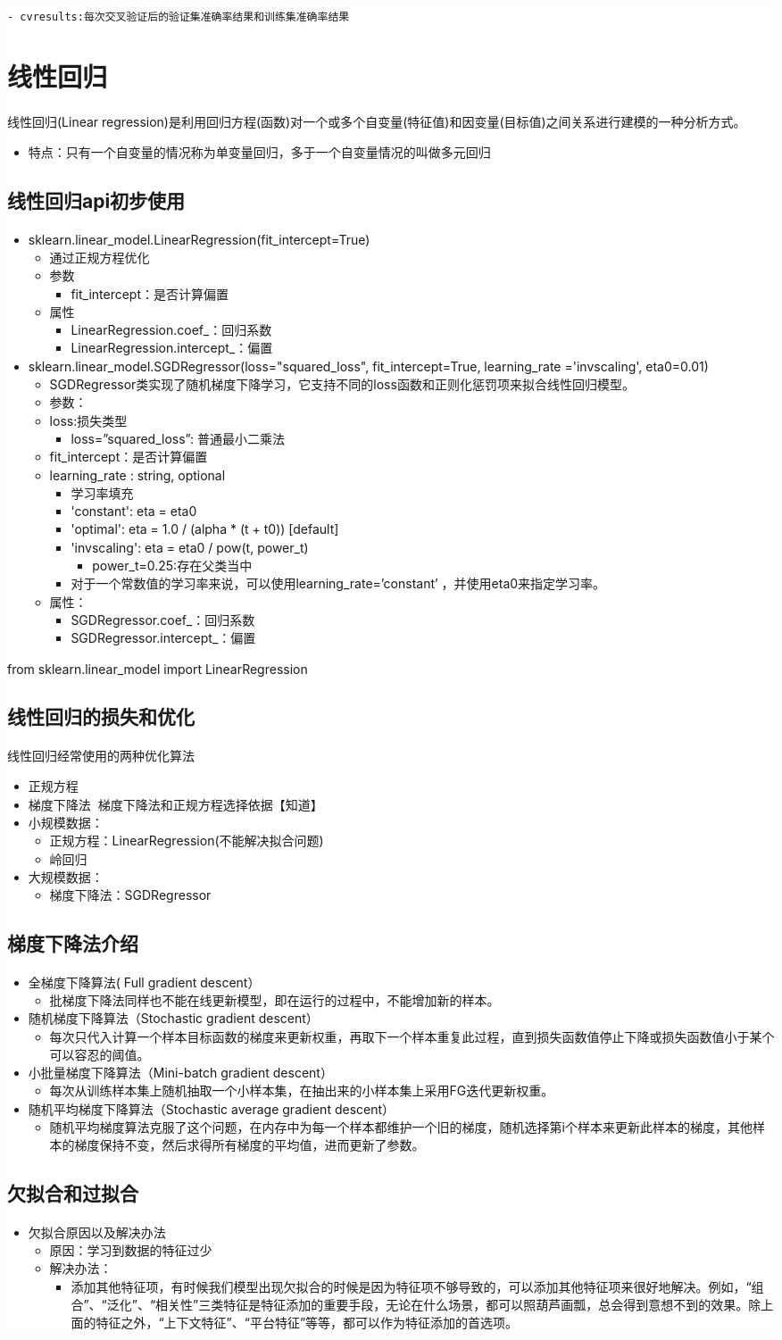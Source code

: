     - cvresults:每次交叉验证后的验证集准确率结果和训练集准确率结果
# 线性回归
线性回归(Linear regression)是利用回归方程(函数)对一个或多个自变量(特征值)和因变量(目标值)之间关系进行建模的一种分析方式。

- 特点：只有一个自变量的情况称为单变量回归，多于一个自变量情况的叫做多元回归
## 线性回归api初步使用
- sklearn.linear_model.LinearRegression(fit_intercept=True)
    - 通过正规方程优化
    - 参数
        - fit_intercept：是否计算偏置
    - 属性
        - LinearRegression.coef_：回归系数
        - LinearRegression.intercept_：偏置
- sklearn.linear_model.SGDRegressor(loss="squared_loss", fit_intercept=True, learning_rate ='invscaling', eta0=0.01)
    - SGDRegressor类实现了随机梯度下降学习，它支持不同的loss函数和正则化惩罚项来拟合线性回归模型。
    - 参数：
    - loss:损失类型
        - loss=”squared_loss”: 普通最小二乘法
    - fit_intercept：是否计算偏置
    - learning_rate : string, optional
        - 学习率填充
        - 'constant': eta = eta0
        - 'optimal': eta = 1.0 / (alpha * (t + t0)) [default]
        - 'invscaling': eta = eta0 / pow(t, power_t)
            - power_t=0.25:存在父类当中
        - 对于一个常数值的学习率来说，可以使用learning_rate=’constant’ ，并使用eta0来指定学习率。
    - 属性：
        - SGDRegressor.coef_：回归系数
        - SGDRegressor.intercept_：偏置

from sklearn.linear_model import LinearRegression    

## 线性回归的损失和优化
线性回归经常使用的两种优化算法
- 正规方程
- 梯度下降法
​
梯度下降法和正规方程选择依据【知道】
- 小规模数据：
    - 正规方程：LinearRegression(不能解决拟合问题)
    - 岭回归
- 大规模数据：
    - 梯度下降法：SGDRegressor
##  梯度下降法介绍    
- 全梯度下降算法( Full gradient descent）
    - 批梯度下降法同样也不能在线更新模型，即在运行的过程中，不能增加新的样本。
- 随机梯度下降算法（Stochastic gradient descent）
    - 每次只代入计算一个样本目标函数的梯度来更新权重，再取下一个样本重复此过程，直到损失函数值停止下降或损失函数值小于某个可以容忍的阈值。
- 小批量梯度下降算法（Mini-batch gradient descent）
    - 每次从训练样本集上随机抽取一个小样本集，在抽出来的小样本集上采用FG迭代更新权重。
- 随机平均梯度下降算法（Stochastic average gradient descent）
    - 随机平均梯度算法克服了这个问题，在内存中为每一个样本都维护一个旧的梯度，随机选择第i个样本来更新此样本的梯度，其他样本的梯度保持不变，然后求得所有梯度的平均值，进而更新了参数。
## 欠拟合和过拟合    
- 欠拟合原因以及解决办法
    - 原因：学习到数据的特征过少
    - 解决办法：
        - 添加其他特征项，有时候我们模型出现欠拟合的时候是因为特征项不够导致的，可以添加其他特征项来很好地解决。例如，“组合”、“泛化”、“相关性”三类特征是特征添加的重要手段，无论在什么场景，都可以照葫芦画瓢，总会得到意想不到的效果。除上面的特征之外，“上下文特征”、“平台特征”等等，都可以作为特征添加的首选项。